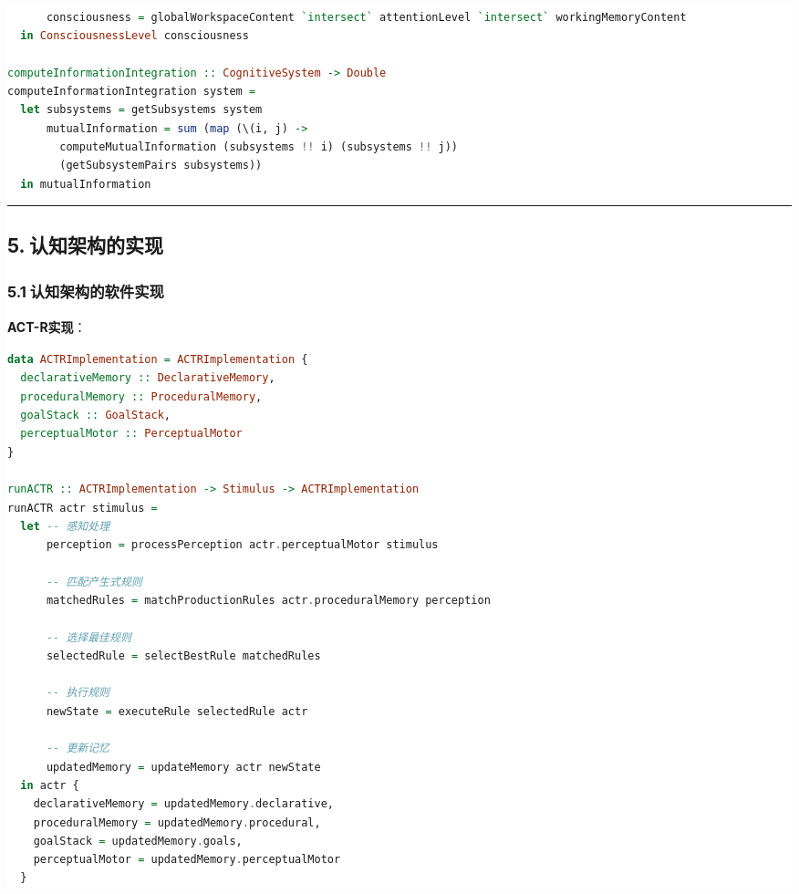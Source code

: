 ```haskell
      consciousness = globalWorkspaceContent `intersect` attentionLevel `intersect` workingMemoryContent
  in ConsciousnessLevel consciousness

computeInformationIntegration :: CognitiveSystem -> Double
computeInformationIntegration system = 
  let subsystems = getSubsystems system
      mutualInformation = sum (map (\(i, j) -> 
        computeMutualInformation (subsystems !! i) (subsystems !! j)) 
        (getSubsystemPairs subsystems))
  in mutualInformation
```

---

## 5. 认知架构的实现

### 5.1 认知架构的软件实现

**ACT-R实现**：

```haskell
data ACTRImplementation = ACTRImplementation {
  declarativeMemory :: DeclarativeMemory,
  proceduralMemory :: ProceduralMemory,
  goalStack :: GoalStack,
  perceptualMotor :: PerceptualMotor
}

runACTR :: ACTRImplementation -> Stimulus -> ACTRImplementation
runACTR actr stimulus = 
  let -- 感知处理
      perception = processPerception actr.perceptualMotor stimulus
      
      -- 匹配产生式规则
      matchedRules = matchProductionRules actr.proceduralMemory perception
      
      -- 选择最佳规则
      selectedRule = selectBestRule matchedRules
      
      -- 执行规则
      newState = executeRule selectedRule actr
      
      -- 更新记忆
      updatedMemory = updateMemory actr newState
  in actr {
    declarativeMemory = updatedMemory.declarative,
    proceduralMemory = updatedMemory.procedural,
    goalStack = updatedMemory.goals,
    perceptualMotor = updatedMemory.perceptualMotor
  }
```

